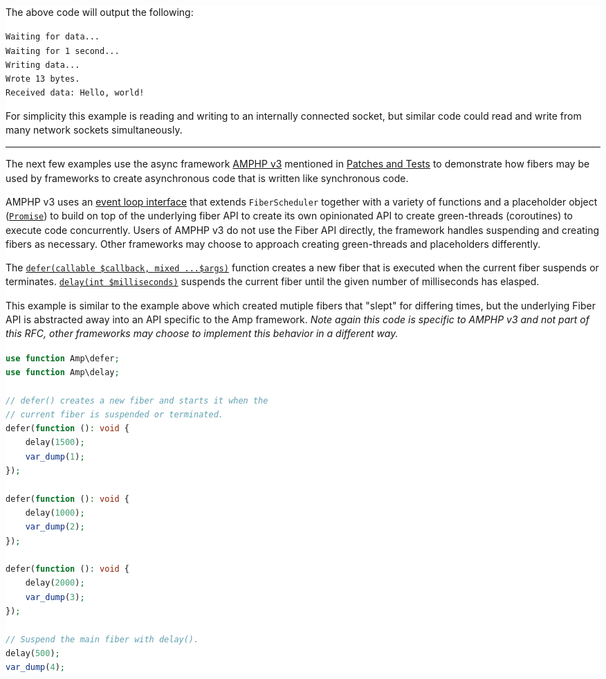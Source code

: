 The above code will output the following:

```
Waiting for data...
Waiting for 1 second...
Writing data...
Wrote 13 bytes.
Received data: Hello, world!
```

For simplicity this example is reading and writing to an internally connected socket, but similar code could read and write from many network sockets simultaneously.

----

The next few examples use the async framework [AMPHP v3](https://github.com/amphp/amp/tree/v3) mentioned in [Patches and Tests](#patches-and-tests) to demonstrate how fibers may be used by frameworks to create asynchronous code that is written like synchronous code.

AMPHP v3 uses an [event loop interface](https://github.com/amphp/amp/blob/80ea42bdcfc4176f78162d5e3cbcad9c4cc20761/lib/Loop/Driver.php) that extends `FiberScheduler` together with a variety of functions and a placeholder object ([`Promise`](https://github.com/amphp/amp/blob/80ea42bdcfc4176f78162d5e3cbcad9c4cc20761/lib/Promise.php)) to build on top of the underlying fiber API to create its own opinionated API to create green-threads (coroutines) to execute code concurrently. Users of AMPHP v3 do not use the Fiber API directly, the framework handles suspending and creating fibers as necessary. Other frameworks may choose to approach creating green-threads and placeholders differently.

The [`defer(callable $callback, mixed ...$args)`](https://github.com/amphp/amp/blob/80ea42bdcfc4176f78162d5e3cbcad9c4cc20761/lib/functions.php#L83-L102) function creates a new fiber that is executed when the current fiber suspends or terminates. [`delay(int $milliseconds)`](https://github.com/amphp/amp/blob/80ea42bdcfc4176f78162d5e3cbcad9c4cc20761/lib/functions.php#L220-L230) suspends the current fiber until the given number of milliseconds has elasped.

This example is similar to the example above which created mutiple fibers that "slept" for differing times, but the underlying Fiber API is abstracted away into an API specific to the Amp framework. *Note again this code is specific to AMPHP v3 and not part of this RFC, other frameworks may choose to implement this behavior in a different way.*

``` php
use function Amp\defer;
use function Amp\delay;

// defer() creates a new fiber and starts it when the
// current fiber is suspended or terminated.
defer(function (): void {
    delay(1500);
    var_dump(1);
});

defer(function (): void {
    delay(1000);
    var_dump(2);
});

defer(function (): void {
    delay(2000);
    var_dump(3);
});

// Suspend the main fiber with delay().
delay(500);
var_dump(4);
```
